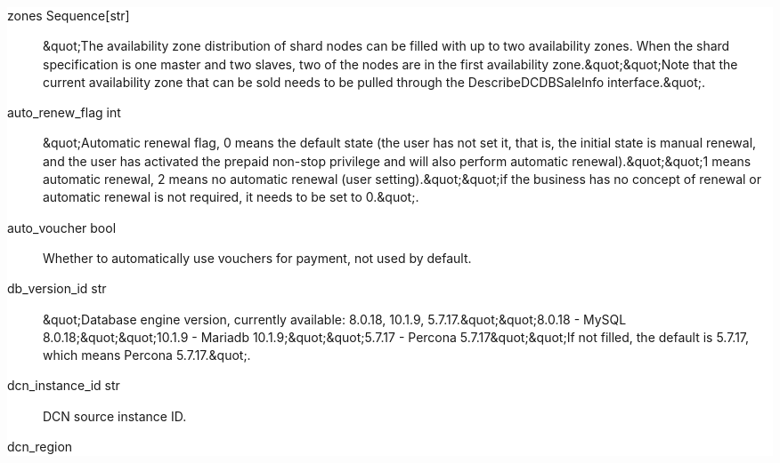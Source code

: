<a data-swiftype-name="resource-property" data-swiftype-type="text" href="#zones_python" style="color: inherit; text-decoration: inherit;">zones</a>
</span>
        <span class="property-indicator"></span>
        <span class="property-type">Sequence[str]</span>
    </dt>
    <dd><p>&amp;quot;The availability zone distribution of shard nodes can be filled with up to two availability zones. When the shard specification is one master and two slaves, two of the nodes are in the first availability zone.&amp;quot;&amp;quot;Note that the current availability zone that can be sold needs to be pulled through the DescribeDCDBSaleInfo interface.&amp;quot;.</p>
</dd><dt class="property-optional"
            title="Optional">
        <span id="auto_renew_flag_python">
<a data-swiftype-name="resource-property" data-swiftype-type="text" href="#auto_renew_flag_python" style="color: inherit; text-decoration: inherit;">auto_<wbr>renew_<wbr>flag</a>
</span>
        <span class="property-indicator"></span>
        <span class="property-type">int</span>
    </dt>
    <dd><p>&amp;quot;Automatic renewal flag, 0 means the default state (the user has not set it, that is, the initial state is manual renewal, and the user has activated the prepaid non-stop privilege and will also perform automatic renewal).&amp;quot;&amp;quot;1 means automatic renewal, 2 means no automatic renewal (user setting).&amp;quot;&amp;quot;if the business has no concept of renewal or automatic renewal is not required, it needs to be set to 0.&amp;quot;.</p>
</dd><dt class="property-optional"
            title="Optional">
        <span id="auto_voucher_python">
<a data-swiftype-name="resource-property" data-swiftype-type="text" href="#auto_voucher_python" style="color: inherit; text-decoration: inherit;">auto_<wbr>voucher</a>
</span>
        <span class="property-indicator"></span>
        <span class="property-type">bool</span>
    </dt>
    <dd><p>Whether to automatically use vouchers for payment, not used by default.</p>
</dd><dt class="property-optional"
            title="Optional">
        <span id="db_version_id_python">
<a data-swiftype-name="resource-property" data-swiftype-type="text" href="#db_version_id_python" style="color: inherit; text-decoration: inherit;">db_<wbr>version_<wbr>id</a>
</span>
        <span class="property-indicator"></span>
        <span class="property-type">str</span>
    </dt>
    <dd><p>&amp;quot;Database engine version, currently available: 8.0.18, 10.1.9, 5.7.17.&amp;quot;&amp;quot;8.0.18 - MySQL 8.0.18;&amp;quot;&amp;quot;10.1.9 - Mariadb 10.1.9;&amp;quot;&amp;quot;5.7.17 - Percona 5.7.17&amp;quot;&amp;quot;If not filled, the default is 5.7.17, which means Percona 5.7.17.&amp;quot;.</p>
</dd><dt class="property-optional"
            title="Optional">
        <span id="dcn_instance_id_python">
<a data-swiftype-name="resource-property" data-swiftype-type="text" href="#dcn_instance_id_python" style="color: inherit; text-decoration: inherit;">dcn_<wbr>instance_<wbr>id</a>
</span>
        <span class="property-indicator"></span>
        <span class="property-type">str</span>
    </dt>
    <dd><p>DCN source instance ID.</p>
</dd><dt class="property-optional"
            title="Optional">
        <span id="dcn_region_python">
<a data-swiftype-name="resource-property" data-swiftype-type="text" href="#dcn_region_python" style="color: inherit; text-decoration: inherit;">dcn_<wbr>region</a>
</span>
        <span class="property-indicator"></span>